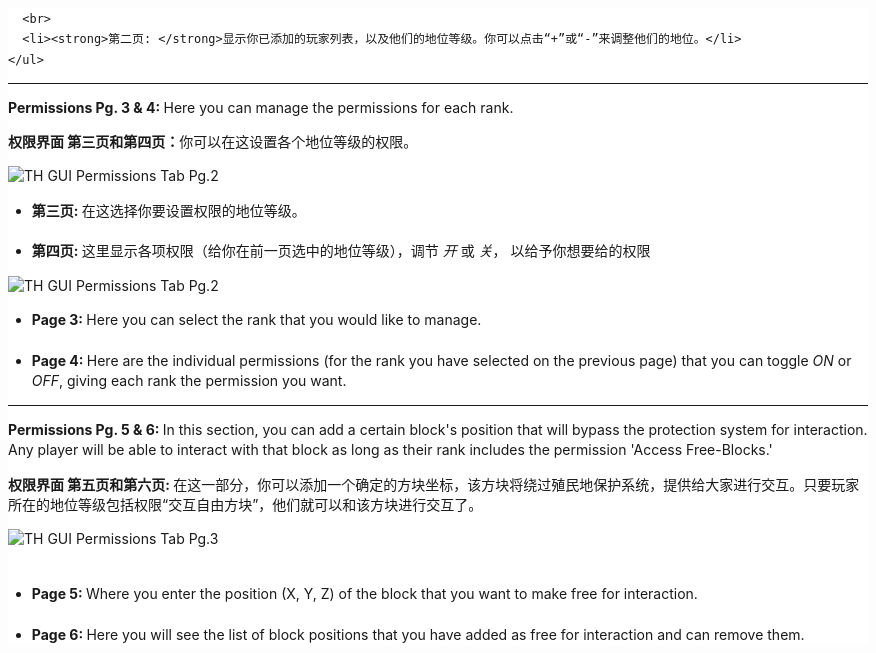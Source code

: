       <br>
      <li><strong>第二页: </strong>显示你已添加的玩家列表，以及他们的地位等级。你可以点击“+”或“-”来调整他们的地位。</li>
    </ul>
  </div>
</div>  



---

<p><strong>Permissions Pg. 3 & 4: </strong>Here you can manage the permissions for each rank.</p>

<p><strong>权限界面 第三页和第四页：</strong>你可以在这设置各个地位等级的权限。</p>

<div class="row">
  <div class="col-sm-12 col-md">
    <img src="../../assets/images/gui/th_permissions2.png" class="img-fluid mx-auto" alt="TH GUI Permissions Tab Pg.2">
  </div>
  <div class="col-sm-12 col-md">
    <ul>
      <li><strong>第三页: </strong>在这选择你要设置权限的地位等级。</li>
      <br>
      <li><strong>第四页: </strong>这里显示各项权限（给你在前一页选中的地位等级），调节 <i>开</i> 或 <i>关</i>， 以给予你想要给的权限</li> 
    </ul>
  </div>
</div>  
<div class="row">
  <div class="col-sm-12 col-md">
    <img src="../../assets/images/gui/th_permissions2.png" class="img-fluid mx-auto" alt="TH GUI Permissions Tab Pg.2">
  </div>
  <div class="col-sm-12 col-md">
    <ul>
      <li><strong>Page 3: </strong>Here you can select the rank that you would like to manage.</li>
      <br>
      <li><strong>Page 4: </strong>Here are the individual permissions (for the rank you have selected on the previous page) that you can toggle <i>ON</i> or <i>OFF</i>, giving each rank the permission you want.</li> 
    </ul>
  </div>
</div>  



---

<p><strong>Permissions Pg. 5 & 6: </strong>In this section, you can add a certain block's position that will bypass the protection system for interaction. Any player will be able to interact with that block as long as their rank includes the permission 'Access Free-Blocks.'</p>

<p><strong>权限界面 第五页和第六页: </strong>在这一部分，你可以添加一个确定的方块坐标，该方块将绕过殖民地保护系统，提供给大家进行交互。只要玩家所在的地位等级包括权限“交互自由方块”，他们就可以和该方块进行交互了。</p>

<div class="row">
  <div class="col-sm-12 col-md">
    <img src="../../assets/images/gui/th_permissions3.png" class="img-fluid mx-auto" alt="TH GUI Permissions Tab Pg.3">
  </div>
  <div class="col-sm-12 col-md">
    <ul><br>
      <li><strong>Page 5: </strong>Where you enter the position (X, Y, Z) of the block that you want to make free for interaction.</li>
      <br>
      <li><strong>Page 6: </strong>Here you will see the list of block positions that you have added as free for interaction and can remove them.</li>
    </ul>
  </div>
</div>
<div class="row">